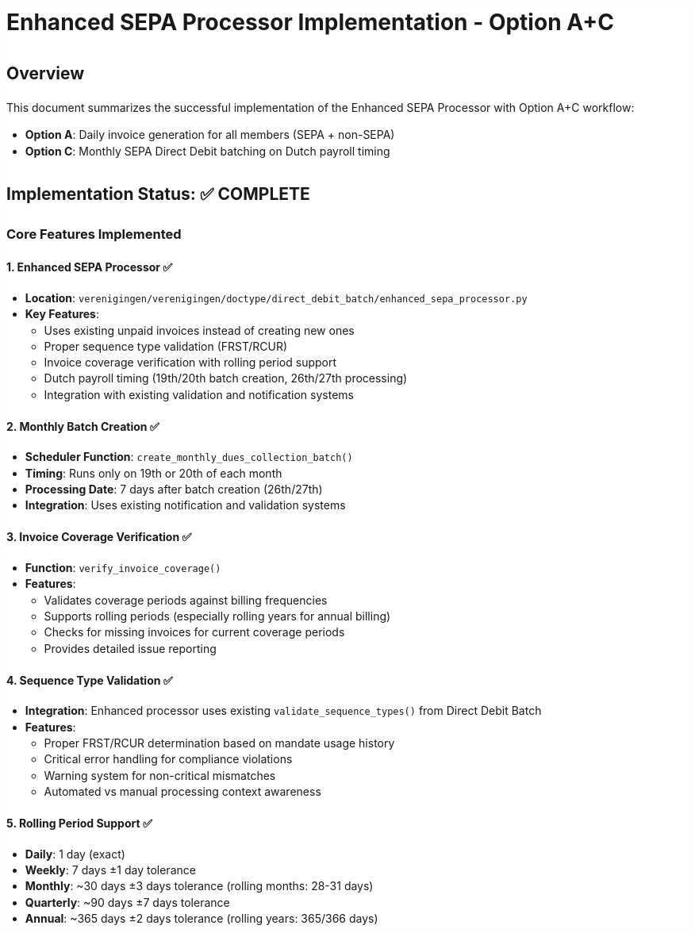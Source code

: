 # Enhanced SEPA Processor Implementation - Option A+C

## Overview

This document summarizes the successful implementation of the Enhanced SEPA Processor with Option A+C workflow:
- **Option A**: Daily invoice generation for all members (SEPA + non-SEPA)
- **Option C**: Monthly SEPA Direct Debit batching on Dutch payroll timing

## Implementation Status: ✅ COMPLETE

### Core Features Implemented

#### 1. **Enhanced SEPA Processor** ✅
- **Location**: `verenigingen/verenigingen/doctype/direct_debit_batch/enhanced_sepa_processor.py`
- **Key Features**:
  - Uses existing unpaid invoices instead of creating new ones
  - Proper sequence type validation (FRST/RCUR)
  - Invoice coverage verification with rolling period support
  - Dutch payroll timing (19th/20th batch creation, 26th/27th processing)
  - Integration with existing validation and notification systems

#### 2. **Monthly Batch Creation** ✅
- **Scheduler Function**: `create_monthly_dues_collection_batch()`
- **Timing**: Runs only on 19th or 20th of each month
- **Processing Date**: 7 days after batch creation (26th/27th)
- **Integration**: Uses existing notification and validation systems

#### 3. **Invoice Coverage Verification** ✅
- **Function**: `verify_invoice_coverage()`
- **Features**:
  - Validates coverage periods against billing frequencies
  - Supports rolling periods (especially rolling years for annual billing)
  - Checks for missing invoices for current coverage periods
  - Provides detailed issue reporting

#### 4. **Sequence Type Validation** ✅
- **Integration**: Enhanced processor uses existing `validate_sequence_types()` from Direct Debit Batch
- **Features**:
  - Proper FRST/RCUR determination based on mandate usage history
  - Critical error handling for compliance violations
  - Warning system for non-critical mismatches
  - Automated vs manual processing context awareness

#### 5. **Rolling Period Support** ✅
- **Daily**: 1 day (exact)
- **Weekly**: 7 days ±1 day tolerance
- **Monthly**: ~30 days ±3 days tolerance (rolling months: 28-31 days)
- **Quarterly**: ~90 days ±7 days tolerance
- **Annual**: ~365 days ±2 days tolerance (rolling years: 365/366 days)
